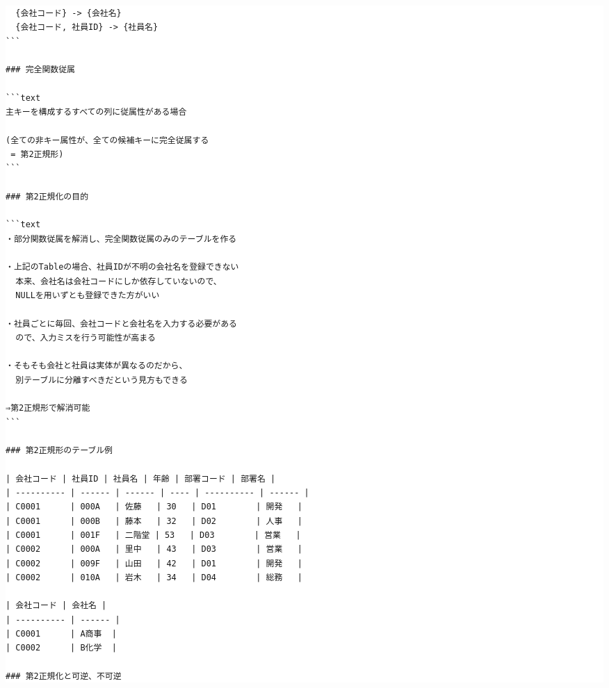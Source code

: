 
      {会社コード} -> {会社名}
      {会社コード, 社員ID} -> {社員名}
    ```

    ### 完全関数従属

    ```text
    主キーを構成するすべての列に従属性がある場合

    (全ての非キー属性が、全ての候補キーに完全従属する
     = 第2正規形)
    ```

    ### 第2正規化の目的

    ```text
    ・部分関数従属を解消し、完全関数従属のみのテーブルを作る

    ・上記のTableの場合、社員IDが不明の会社名を登録できない
      本来、会社名は会社コードにしか依存していないので、
      NULLを用いずとも登録できた方がいい
    
    ・社員ごとに毎回、会社コードと会社名を入力する必要がある
      ので、入力ミスを行う可能性が高まる
    
    ・そもそも会社と社員は実体が異なるのだから、
      別テーブルに分離すべきだという見方もできる
    
    ⇒第2正規形で解消可能
    ```

    ### 第2正規形のテーブル例

    | 会社コード | 社員ID | 社員名 | 年齢 | 部署コード | 部署名 |
    | ---------- | ------ | ------ | ---- | ---------- | ------ |
    | C0001      | 000A   | 佐藤   | 30   | D01        | 開発   |
    | C0001      | 000B   | 藤本   | 32   | D02        | 人事   |
    | C0001      | 001F   | 二階堂 | 53   | D03        | 営業   |
    | C0002      | 000A   | 里中   | 43   | D03        | 営業   |
    | C0002      | 009F   | 山田   | 42   | D01        | 開発   |
    | C0002      | 010A   | 岩木   | 34   | D04        | 総務   |

    | 会社コード | 会社名 |
    | ---------- | ------ |
    | C0001      | A商事  |
    | C0002      | B化学  |

    ### 第2正規化と可逆、不可逆
